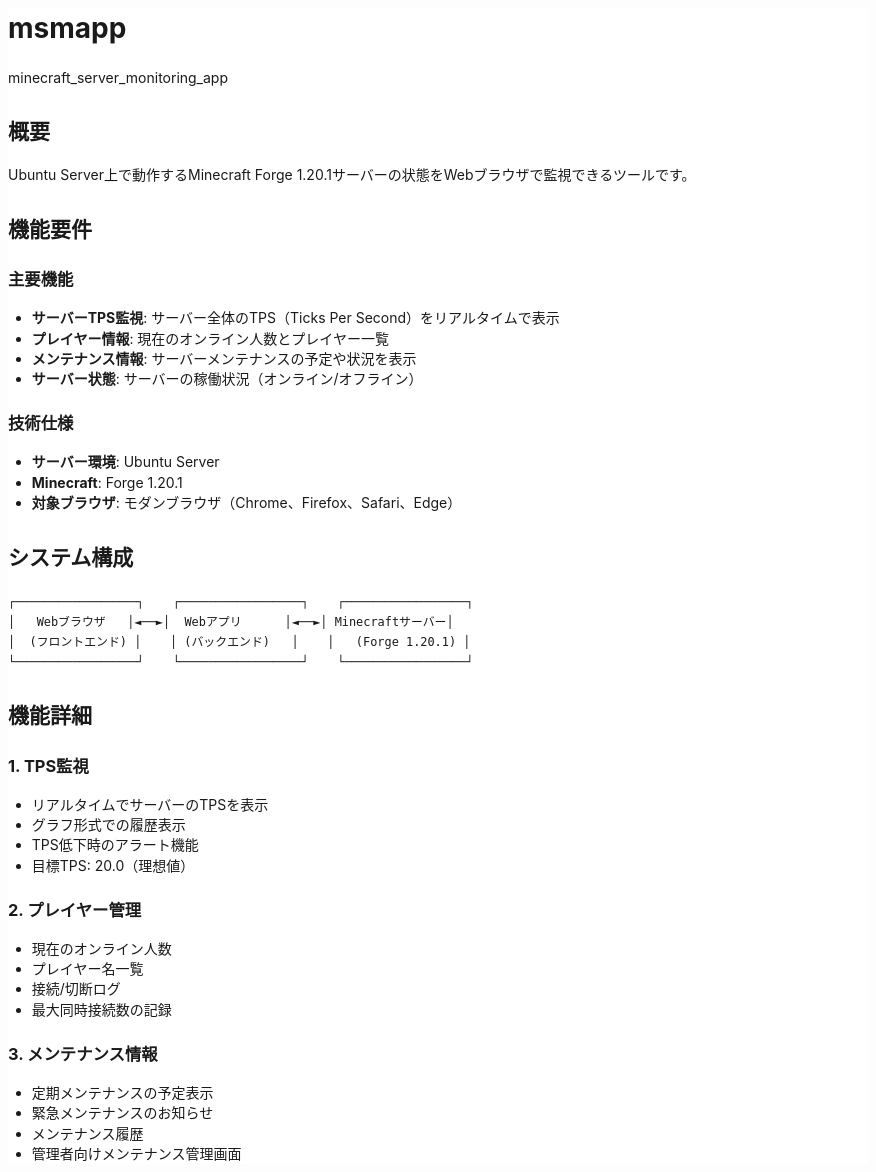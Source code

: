 # msmapp
minecraft_server_monitoring_app

## 概要
Ubuntu Server上で動作するMinecraft Forge 1.20.1サーバーの状態をWebブラウザで監視できるツールです。

## 機能要件

### 主要機能
- **サーバーTPS監視**: サーバー全体のTPS（Ticks Per Second）をリアルタイムで表示
- **プレイヤー情報**: 現在のオンライン人数とプレイヤー一覧
- **メンテナンス情報**: サーバーメンテナンスの予定や状況を表示
- **サーバー状態**: サーバーの稼働状況（オンライン/オフライン）

### 技術仕様
- **サーバー環境**: Ubuntu Server
- **Minecraft**: Forge 1.20.1
- **対象ブラウザ**: モダンブラウザ（Chrome、Firefox、Safari、Edge）

## システム構成

```
┌─────────────────┐    ┌─────────────────┐    ┌─────────────────┐
│   Webブラウザ   │◄──►│  Webアプリ      │◄──►│ Minecraftサーバー│
│  (フロントエンド) │    │ (バックエンド)   │    │   (Forge 1.20.1) │
└─────────────────┘    └─────────────────┘    └─────────────────┘
```

## 機能詳細

### 1. TPS監視
- リアルタイムでサーバーのTPSを表示
- グラフ形式での履歴表示
- TPS低下時のアラート機能
- 目標TPS: 20.0（理想値）

### 2. プレイヤー管理
- 現在のオンライン人数
- プレイヤー名一覧
- 接続/切断ログ
- 最大同時接続数の記録

### 3. メンテナンス情報
- 定期メンテナンスの予定表示
- 緊急メンテナンスのお知らせ
- メンテナンス履歴
- 管理者向けメンテナンス管理画面
